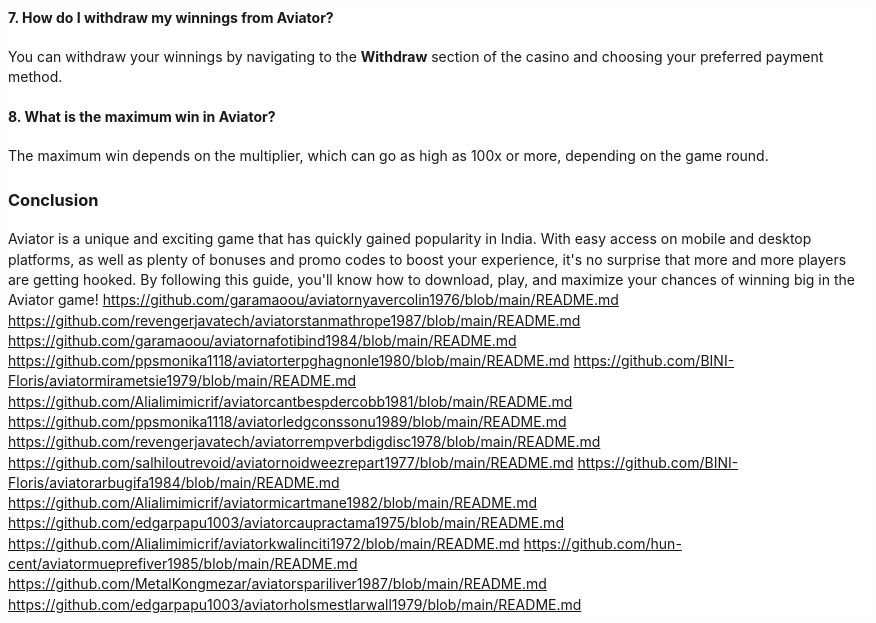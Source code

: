 #### 7. **How do I withdraw my winnings from Aviator?**

You can withdraw your winnings by navigating to the **Withdraw** section
of the casino and choosing your preferred payment method.

#### 8. **What is the maximum win in Aviator?**

The maximum win depends on the multiplier, which can go as high as 100x
or more, depending on the game round.

### Conclusion

Aviator is a unique and exciting game that has quickly gained popularity
in India. With easy access on mobile and desktop platforms, as well as
plenty of bonuses and promo codes to boost your experience, it\'s no
surprise that more and more players are getting hooked. By following
this guide, you'll know how to download, play, and maximize your chances
of winning big in the Aviator game!
https://github.com/garamaoou/aviatornyavercolin1976/blob/main/README.md
https://github.com/revengerjavatech/aviatorstanmathrope1987/blob/main/README.md
https://github.com/garamaoou/aviatornafotibind1984/blob/main/README.md
https://github.com/ppsmonika1118/aviatorterpghagnonle1980/blob/main/README.md
https://github.com/BINI-Floris/aviatormirametsie1979/blob/main/README.md
https://github.com/Alialimimicrif/aviatorcantbespdercobb1981/blob/main/README.md
https://github.com/ppsmonika1118/aviatorledgconssonu1989/blob/main/README.md
https://github.com/revengerjavatech/aviatorrempverbdigdisc1978/blob/main/README.md
https://github.com/salhiloutrevoid/aviatornoidweezrepart1977/blob/main/README.md
https://github.com/BINI-Floris/aviatorarbugifa1984/blob/main/README.md
https://github.com/Alialimimicrif/aviatormicartmane1982/blob/main/README.md
https://github.com/edgarpapu1003/aviatorcaupractama1975/blob/main/README.md
https://github.com/Alialimimicrif/aviatorkwalinciti1972/blob/main/README.md
https://github.com/hun-cent/aviatormueprefiver1985/blob/main/README.md
https://github.com/MetalKongmezar/aviatorspariliver1987/blob/main/README.md
https://github.com/edgarpapu1003/aviatorholsmestlarwall1979/blob/main/README.md
